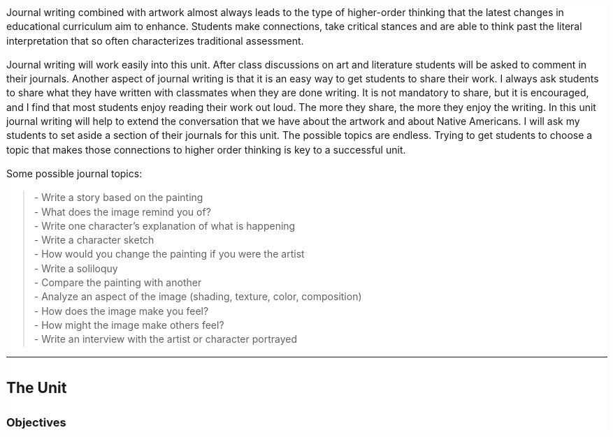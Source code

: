 <p>
  Journal writing combined with artwork almost always leads to the type of higher-order thinking that the latest changes in educational curriculum aim to enhance. Students make connections, take critical stances and are able to think past the literal interpretation that so often characterizes traditional assessment.
 </p>
<p>
  Journal writing will work easily into this unit. After class discussions on art and literature students will be asked to comment in their journals. Another aspect of journal writing is that it is an easy way to get students to share their work. I always ask students to share what they have written with classmates when they are done writing. It is not mandatory to share, but it is encouraged, and I find that most students enjoy reading their work out loud. The more they share, the more they enjoy the writing. In this unit journal writing will help to extend the conversation that we have about the artwork and about Native Americans. I will ask my students to set aside a section of their journals for this unit. The possible topics are endless. Trying to get students to choose a topic that makes those connections to higher order thinking is key to a successful unit.
 </p>
<p>
  Some possible journal topics:
 </p>

<blockquote>
  <dl>
   <dt>
    - Write a story based on the painting
    <dt>
     - What does the image remind you of?
     <dt>
      - Write one character’s explanation of what is happening
      <dt>
       - Write a character sketch
       <dt>
        - How would you change the painting if you were the artist
        <dt>
         - Write a soliloquy
         <dt>
          - Compare the painting with another
          <dt>
           - Analyze an aspect of the image (shading, texture, color, composition)
           <dt>
            - How does the image make you feel?
            <dt>
             - How might the image make others feel?
             <dt>
              - Write an interview with the artist or character portrayed
             </dt>
            </dt>
           </dt>
          </dt>
         </dt>
        </dt>
       </dt>
      </dt>
     </dt>
    </dt>
   </dt>
  </dl>
 </blockquote>
<hr/>
 <h2>
  The Unit
 </h2>
<h3>
  Objectives